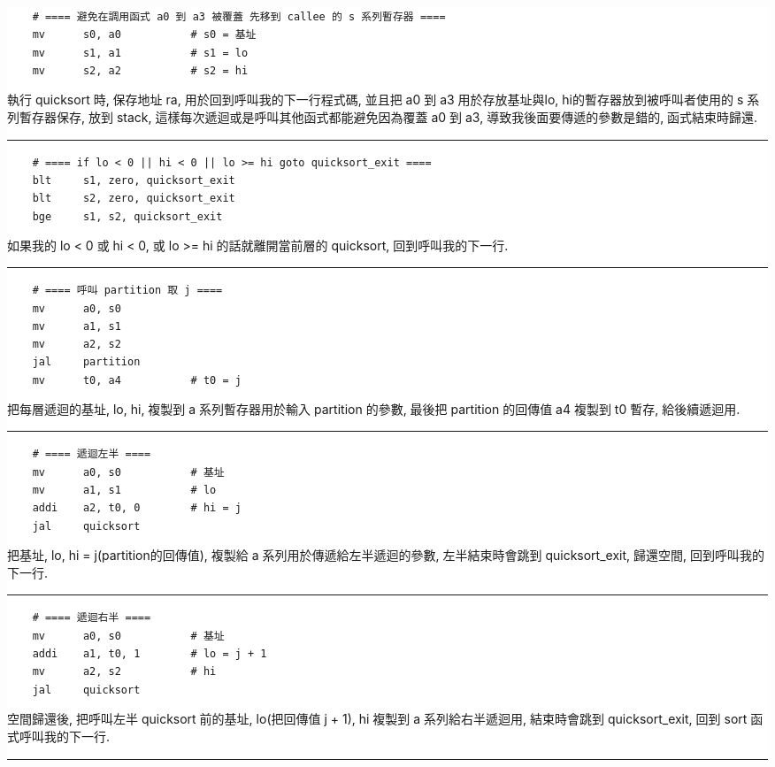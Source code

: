         # ==== 避免在調用函式 a0 到 a3 被覆蓋 先移到 callee 的 s 系列暫存器 ====
        mv      s0, a0           # s0 = 基址
        mv      s1, a1           # s1 = lo
        mv      s2, a2           # s2 = hi

執行 quicksort 時, 保存地址 ra, 用於回到呼叫我的下一行程式碼, 並且把 a0 到 a3 用於存放基址與lo, hi的暫存器放到被呼叫者使用的 s 系列暫存器保存, 放到 stack, 這樣每次遞迴或是呼叫其他函式都能避免因為覆蓋 a0 到 a3, 導致我後面要傳遞的參數是錯的, 函式結束時歸還.

---

        # ==== if lo < 0 || hi < 0 || lo >= hi goto quicksort_exit ====
        blt     s1, zero, quicksort_exit
        blt     s2, zero, quicksort_exit
        bge     s1, s2, quicksort_exit

如果我的 lo < 0 或 hi < 0, 或 lo >= hi 的話就離開當前層的 quicksort, 回到呼叫我的下一行.

---

        # ==== 呼叫 partition 取 j ====
        mv      a0, s0     
        mv      a1, s1         
        mv      a2, s2        
        jal     partition		
        mv      t0, a4      	 # t0 = j

把每層遞迴的基址, lo, hi, 複製到 a 系列暫存器用於輸入 partition 的參數, 最後把 partition 的回傳值 a4 複製到 t0 暫存, 給後續遞迴用.

---

        # ==== 遞迴左半 ====
        mv      a0, s0           # 基址
        mv      a1, s1           # lo
        addi    a2, t0, 0	     # hi = j  
        jal     quicksort

把基址, lo, hi = j(partition的回傳值), 複製給 a 系列用於傳遞給左半遞迴的參數, 左半結束時會跳到 quicksort_exit, 歸還空間, 回到呼叫我的下一行.

---

        # ==== 遞迴右半 ====
        mv      a0, s0           # 基址
        addi    a1, t0, 1        # lo = j + 1
        mv      a2, s2           # hi
        jal     quicksort

空間歸還後, 把呼叫左半 quicksort 前的基址, lo(把回傳值 j + 1), hi 複製到 a 系列給右半遞迴用, 結束時會跳到 quicksort_exit, 回到 sort 函式呼叫我的下一行.

---